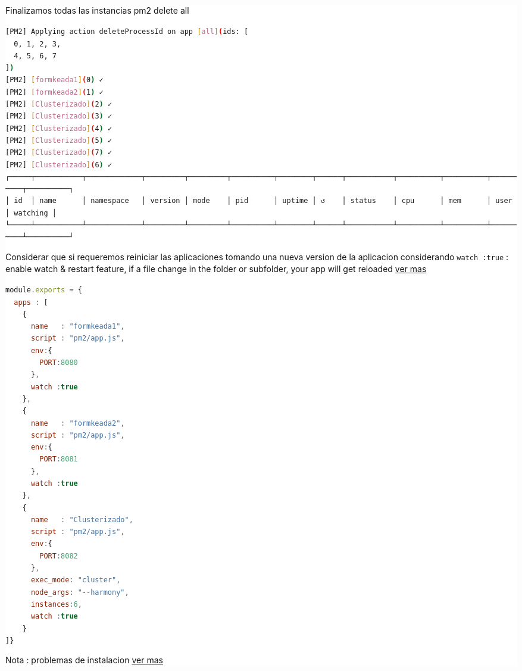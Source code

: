 Finalizamos todas las instancias
pm2 delete all
```bash
[PM2] Applying action deleteProcessId on app [all](ids: [
  0, 1, 2, 3,
  4, 5, 6, 7
])
[PM2] [formkeada1](0) ✓
[PM2] [formkeada2](1) ✓
[PM2] [Clusterizado](2) ✓
[PM2] [Clusterizado](3) ✓
[PM2] [Clusterizado](4) ✓
[PM2] [Clusterizado](5) ✓
[PM2] [Clusterizado](7) ✓
[PM2] [Clusterizado](6) ✓
┌─────┬───────────┬─────────────┬─────────┬─────────┬──────────┬────────┬──────┬───────────┬──────────┬──────────┬──────────┬──────────┐
│ id  │ name      │ namespace   │ version │ mode    │ pid      │ uptime │ ↺    │ status    │ cpu      │ mem      │ user     │ watching │
└─────┴───────────┴─────────────┴─────────┴─────────┴──────────┴────────┴──────┴───────────┴──────────┴──────────┴──────────┴──────────┘
```

Considerar que si requeremos reiniciar las aplicaciones tomando una nueva version de la aplicacion considerando `watch :true` :  enable watch & restart feature, if a file change in the folder or subfolder, your app will get reloaded [ver mas](https://pm2.keymetrics.io/docs/usage/application-declaration/)

```cjs
module.exports = {
  apps : [
    {
      name   : "formkeada1",
      script : "pm2/app.js",
      env:{
        PORT:8080
      },
      watch :true
    },
    {
      name   : "formkeada2",
      script : "pm2/app.js",
      env:{
        PORT:8081
      },
      watch :true
    },    
    {
      name   : "Clusterizado",
      script : "pm2/app.js",
      env:{
        PORT:8082
      },    
      exec_mode: "cluster",
      node_args: "--harmony",
      instances:6,
      watch :true
    }
]}

```

Nota : problemas de instalacion [ver mas](https://www.youtube.com/watch?v=CacVYvXHCR0)